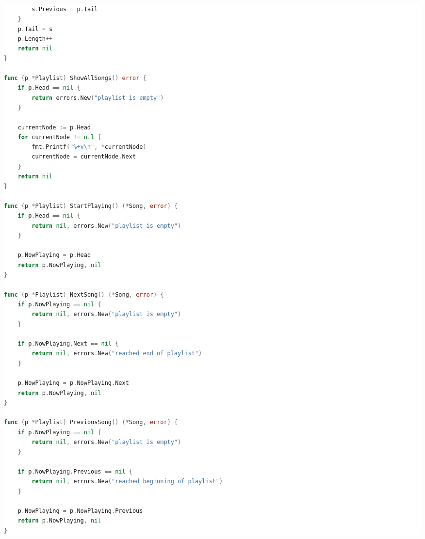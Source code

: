 ```go
        s.Previous = p.Tail
    }
    p.Tail = s
    p.Length++
    return nil
}

func (p *Playlist) ShowAllSongs() error {
    if p.Head == nil {
        return errors.New("playlist is empty")
    }

    currentNode := p.Head
    for currentNode != nil {
        fmt.Printf("%+v\n", *currentNode)
        currentNode = currentNode.Next
    }
    return nil
}

func (p *Playlist) StartPlaying() (*Song, error) {
    if p.Head == nil {
        return nil, errors.New("playlist is empty")
    }

    p.NowPlaying = p.Head
    return p.NowPlaying, nil
}

func (p *Playlist) NextSong() (*Song, error) {
    if p.NowPlaying == nil {
        return nil, errors.New("playlist is empty")
    }

    if p.NowPlaying.Next == nil {
        return nil, errors.New("reached end of playlist")
    }

    p.NowPlaying = p.NowPlaying.Next
    return p.NowPlaying, nil
}

func (p *Playlist) PreviousSong() (*Song, error) {
    if p.NowPlaying == nil {
        return nil, errors.New("playlist is empty")
    }

    if p.NowPlaying.Previous == nil {
        return nil, errors.New("reached beginning of playlist")
    }

    p.NowPlaying = p.NowPlaying.Previous
    return p.NowPlaying, nil
}
```

